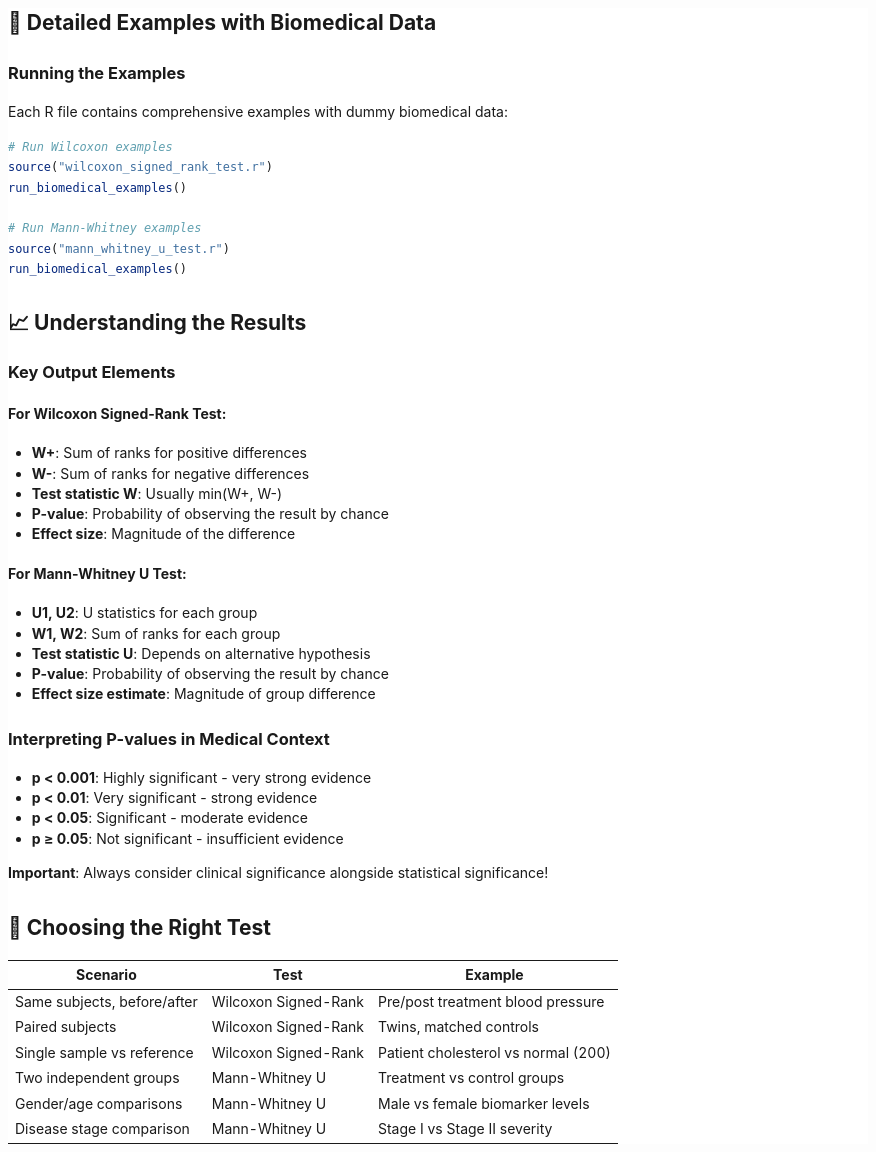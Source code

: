 ## 🔬 Detailed Examples with Biomedical Data

### Running the Examples
Each R file contains comprehensive examples with dummy biomedical data:

```r
# Run Wilcoxon examples
source("wilcoxon_signed_rank_test.r")
run_biomedical_examples()

# Run Mann-Whitney examples
source("mann_whitney_u_test.r")
run_biomedical_examples()
```

## 📈 Understanding the Results

### Key Output Elements

#### For Wilcoxon Signed-Rank Test:
- **W+**: Sum of ranks for positive differences
- **W-**: Sum of ranks for negative differences  
- **Test statistic W**: Usually min(W+, W-)
- **P-value**: Probability of observing the result by chance
- **Effect size**: Magnitude of the difference

#### For Mann-Whitney U Test:
- **U1, U2**: U statistics for each group
- **W1, W2**: Sum of ranks for each group
- **Test statistic U**: Depends on alternative hypothesis
- **P-value**: Probability of observing the result by chance
- **Effect size estimate**: Magnitude of group difference

### Interpreting P-values in Medical Context
- **p < 0.001**: Highly significant - very strong evidence
- **p < 0.01**: Very significant - strong evidence  
- **p < 0.05**: Significant - moderate evidence
- **p ≥ 0.05**: Not significant - insufficient evidence

**Important**: Always consider clinical significance alongside statistical significance!

## 🎯 Choosing the Right Test

| Scenario | Test | Example |
|----------|------|---------|
| Same subjects, before/after | Wilcoxon Signed-Rank | Pre/post treatment blood pressure |
| Paired subjects | Wilcoxon Signed-Rank | Twins, matched controls |
| Single sample vs reference | Wilcoxon Signed-Rank | Patient cholesterol vs normal (200) |
| Two independent groups | Mann-Whitney U | Treatment vs control groups |
| Gender/age comparisons | Mann-Whitney U | Male vs female biomarker levels |
| Disease stage comparison | Mann-Whitney U | Stage I vs Stage II severity |
